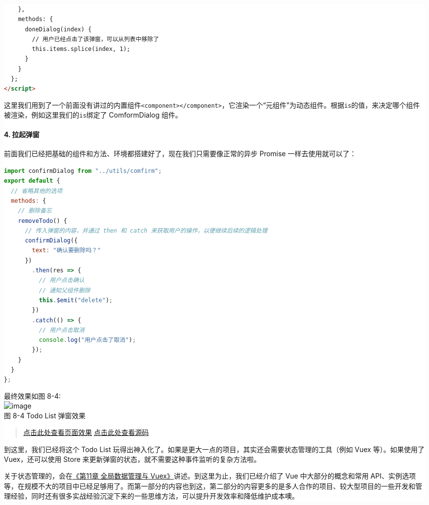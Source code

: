 ```html
    },
    methods: {
      doneDialog(index) {
        // 用户已经点击了该弹窗，可以从列表中移除了
        this.items.splice(index, 1);
      }
    }
  };
</script>
```

这里我们用到了一个前面没有讲过的内置组件`<component></component>`，它渲染一个“元组件”为动态组件。根据`is`的值，来决定哪个组件被渲染，例如这里我们的`is`绑定了 ComformDialog 组件。

#### 4. 拉起弹窗

前面我们已经把基础的组件和方法、环境都搭建好了，现在我们只需要像正常的异步 Promise 一样去使用就可以了：

```js
import confirmDialog from "../utils/comfirm";
export default {
  // 省略其他的选项
  methods: {
    // 删除备忘
    removeTodo() {
      // 传入弹窗的内容，并通过 then 和 catch 来获取用户的操作，以便继续后续的逻辑处理
      confirmDialog({
        text: "确认要删除吗？"
      })
        .then(res => {
          // 用户点击确认
          // 通知父组件删除
          this.$emit("delete");
        })
        .catch(() => {
          // 用户点击取消
          console.log("用户点击了取消");
        });
    }
  }
};
```

最终效果如图 8-4:  
![image](https://github-imglib-1255459943.cos.ap-chengdu.myqcloud.com/vue-8-4.png)  
图 8-4 Todo List 弹窗效果

> [点击此处查看页面效果](https://vue-eboook-1255459943.cos.ap-chengdu.myqcloud.com/8/3-todolist-app/index.html)
> [点击此处查看源码](https://github.com/godbasin/vue-ebook/tree/vue-sourcecode/8/3-todolist-app)

到这里，我们已经将这个 Todo List 玩得出神入化了。如果是更大一点的项目，其实还会需要状态管理的工具（例如 Vuex 等）。如果使用了 Vuex，还可以使用 Store 来更新弹窗的状态，就不需要这种事件监听的复杂方法啦。

关于状态管理的，会在[《第11章 全局数据管理与 Vuex》](./11.md)讲述。到这里为止，我们已经介绍了 Vue 中大部分的概念和常用 API、实例选项等，在规模不大的项目中已经足够用了。而第一部分的内容也到这，第二部分的内容更多的是多人合作的项目、较大型项目的一些开发和管理经验，同时还有很多实战经验沉淀下来的一些思维方法，可以提升开发效率和降低维护成本噢。
